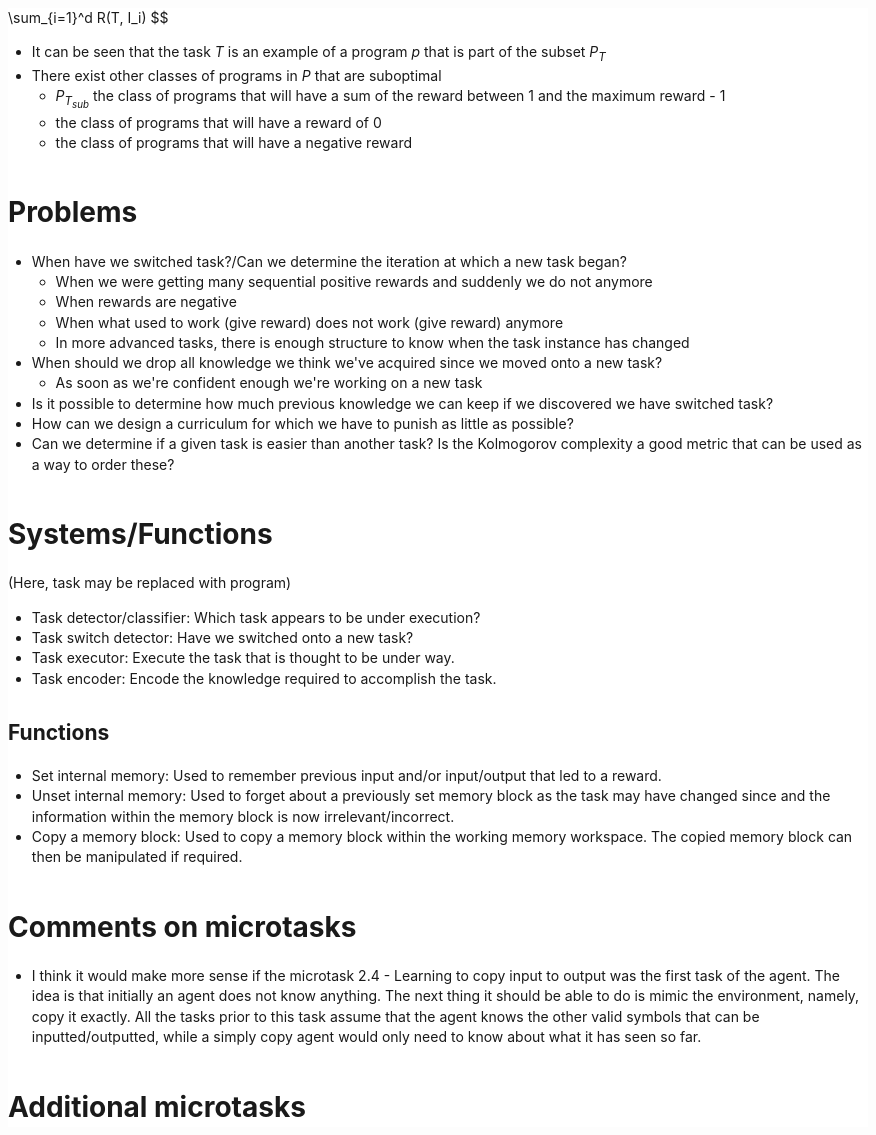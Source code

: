\sum_{i=1}^d R(T, I_i)
$$
* It can be seen that the task $T$ is an example of a program $p$ that is part of the subset $P_T$
* There exist other classes of programs in $P$ that are suboptimal
	* $P_{T_{sub}}$ the class of programs that will have a sum of the reward between 1 and the maximum reward - 1
	* the class of programs that will have a reward of 0
	* the class of programs that will have a negative reward

# Problems

* When have we switched task?/Can we determine the iteration at which a new task began?
	* When we were getting many sequential positive rewards and suddenly we do not anymore
	* When rewards are negative
	* When what used to work (give reward) does not work (give reward) anymore
	* In more advanced tasks, there is enough structure to know when the task instance has changed
* When should we drop all knowledge we think we've acquired since we moved onto a new task?
	* As soon as we're confident enough we're working on a new task
* Is it possible to determine how much previous knowledge we can keep if we discovered we have switched task?
* How can we design a curriculum for which we have to punish as little as possible?
* Can we determine if a given task is easier than another task? Is the Kolmogorov complexity a good metric that can be used as a way to order these?

# Systems/Functions
(Here, task may be replaced with program)
* Task detector/classifier: Which task appears to be under execution?
* Task switch detector: Have we switched onto a new task?
* Task executor: Execute the task that is thought to be under way.
* Task encoder: Encode the knowledge required to accomplish the task.

## Functions

* Set internal memory: Used to remember previous input and/or input/output that led to a reward.
* Unset internal memory: Used to forget about a previously set memory block as the task may have changed since and the information within the memory block is now irrelevant/incorrect.
* Copy a memory block: Used to copy a memory block within the working memory workspace. The copied memory block can then be manipulated if required.

# Comments on microtasks

* I think it would make more sense if the microtask 2.4 - Learning to copy input to output was the first task of the agent. The idea is that initially an agent does not know anything. The next thing it should be able to do is mimic the environment, namely, copy it exactly. All the tasks prior to this task assume that the agent knows the other valid symbols that can be inputted/outputted, while a simply copy agent would only need to know about what it has seen so far.

# Additional microtasks
